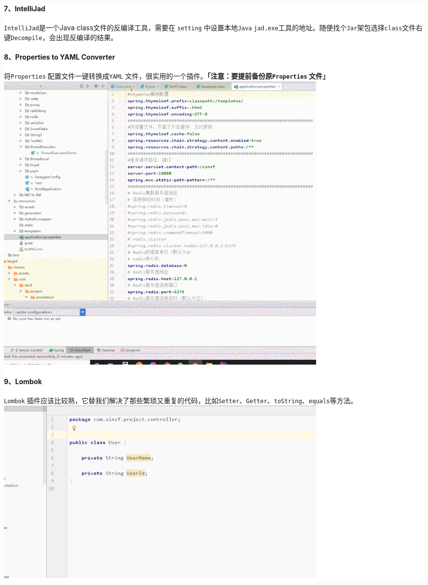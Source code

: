 #### 7、IntelliJad

`IntelliJad`是一个Java class文件的反编译工具，需要在 `setting` 中设置本地`Java` `jad.exe`工具的地址。随便找个`Jar`架包选择`class`文件右键`Decompile`，会出现反编译的结果。

#### 8、Properties to YAML Converter

将`Properties` 配置文件一键转换成`YAML` 文件，很实用的一个插件。**「注意：要提前备份原`Properties` 文件」**![图片](%E6%8F%92%E4%BB%B6.assets/640-17092148115427.gif)

#### 9、Lombok

`Lombok` 插件应该比较熟，它替我们解决了那些繁琐又重复的代码，比如`Setter`、`Getter`、`toString`、`equals`等方法。![图片](%E6%8F%92%E4%BB%B6.assets/640-17092148115428.gif)
